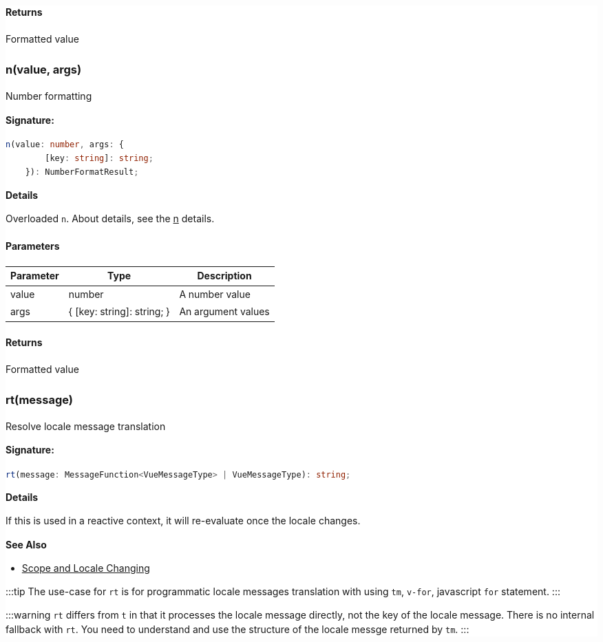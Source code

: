 #### Returns

 Formatted value

### n(value, args)

Number formatting

**Signature:**
```typescript
n(value: number, args: {
        [key: string]: string;
    }): NumberFormatResult;
```

**Details**

Overloaded `n`. About details, see the [n](legacy#n-value) details.

#### Parameters

| Parameter | Type | Description |
| --- | --- | --- |
| value | number | A number value |
| args | {         [key: string]: string;     } | An argument values |

#### Returns

 Formatted value

### rt(message)

Resolve locale message translation

**Signature:**
```typescript
rt(message: MessageFunction<VueMessageType> | VueMessageType): string;
```

**Details**

If this is used in a reactive context, it will re-evaluate once the locale changes.

**See Also**
-  [Scope and Locale Changing](../guide/essentials/scope)

:::tip
 The use-case for `rt` is for programmatic locale messages translation with using `tm`, `v-for`, javascript `for` statement.
:::

:::warning
 `rt` differs from `t` in that it processes the locale message directly, not the key of the locale message. There is no internal fallback with `rt`. You need to understand and use the structure of the locale messge returned by `tm`.
:::
